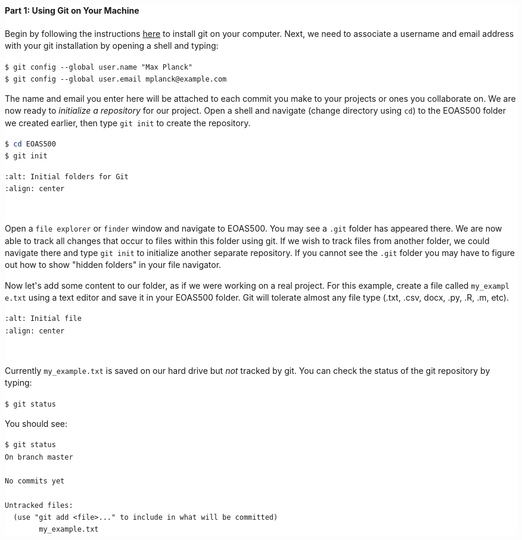 #### Part 1: Using Git on Your Machine

Begin by following the instructions [here](https://git-scm.com/book/en/v2/Getting-Started-Installing-Git) to install git on your computer. Next, we need to associate a username and email address with your git installation by opening a shell and typing:

```
$ git config --global user.name "Max Planck"
$ git config --global user.email mplanck@example.com
```

The name and email you enter here will be attached to each commit you make to your projects or ones you collaborate on. We are now ready to *initialize a repository* for our project. Open a shell and navigate (change directory using ```cd```) to the EOAS500 folder we created earlier, then type ```git init``` to create the repository.

```powershell
$ cd EOAS500
$ git init
```

```{image} images/initial_git.png
:alt: Initial folders for Git
:align: center
```

<BR>

Open a `file explorer` or `finder` window and navigate to EOAS500. You may see a ```.git``` folder has appeared there. We are now able to track all changes that occur to files within this folder using git. If we wish to track files from another folder, we could navigate there and type ```git init``` to initialize another separate repository. If you cannot see the ```.git``` folder you may have to figure out how to show "hidden folders" in your file navigator.

Now let's add some content to our folder, as if we were working on a real project. For this example, create a file called ```my_example.txt``` using a text editor and save it in your EOAS500 folder. Git will tolerate almost any file type (.txt, .csv, docx, .py, .R, .m, etc).

```{image} images/initial_file.png
:alt: Initial file
:align: center
```

<BR>

Currently ```my_example.txt``` is saved on our hard drive but *not* tracked by git. You can check the status of the git repository by typing:

```
$ git status
```
You should see:

```
$ git status
On branch master

No commits yet

Untracked files:
  (use "git add <file>..." to include in what will be committed)
        my_example.txt

```
